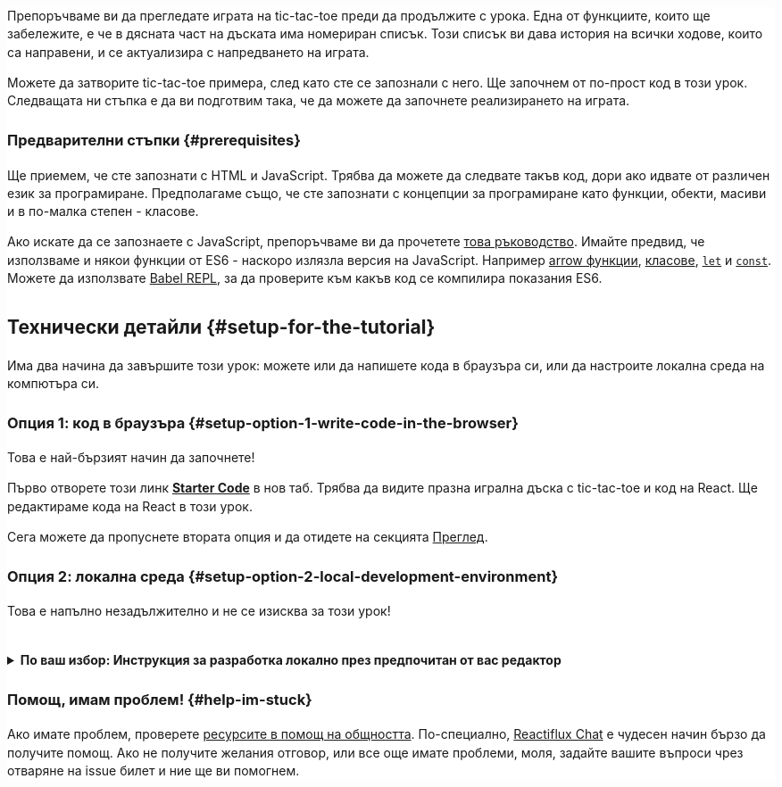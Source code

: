 Препоръчваме ви да прегледате играта на tic-tac-toe преди да продължите с урока. Една от функциите, които ще забележите, е че в дясната част на дъската има номериран списък. Този списък ви дава история на всички ходове, които са направени, и се актуализира с напредването на играта.

Можете да затворите tic-tac-toe примера, след като сте се запознали с него. Ще започнем от по-прост код в този урок. Следващата ни стъпка е да ви подготвим така, че да можете да започнете реализирането на играта.

### Предварителни стъпки {#prerequisites}

Ще приемем, че сте запознати с HTML и JavaScript. Трябва да можете да следвате такъв код, дори ако идвате от различен език за програмиране. Предполагаме също, че сте запознати с концепции за програмиране като функции, обекти, масиви и в по-малка степен - класове.

Ако искате да се запознаете с JavaScript, препоръчваме ви да прочетете [това ръководство](https://developer.mozilla.org/en-US/docs/Web/JavaScript/A_re-introduction_to_JavaScript). Имайте предвид, че използваме и някои функции от ES6 - наскоро излязла версия на JavaScript. Например [arrow функции](https://developer.mozilla.org/en-US/docs/Web/JavaScript/Reference/Functions/Arrow_functions), [класове](https://developer.mozilla.org/en-US/docs/Web/JavaScript/Reference/Classes), [`let`](https://developer.mozilla.org/en-US/docs/Web/JavaScript/Reference/Statements/let) и [`const`](https://developer.mozilla.org/en-US/docs/Web/JavaScript/Reference/Statements/const). Можете да използвате [Babel REPL](babel://es5-syntax-example), за да проверите към какъв код се компилира показания ES6.

## Технически детайли {#setup-for-the-tutorial}

Има два начина да завършите този урок: можете или да напишете кода в браузъра си, или да настроите локална среда на компютъра си.

### Опция 1: код в браузъра {#setup-option-1-write-code-in-the-browser}

Това е най-бързият начин да започнете!

Първо отворете този линк **[Starter Code](https://codepen.io/gaearon/pen/oWWQNa?editors=0010)** в нов таб. Трябва да видите празна игрална дъска с tic-tac-toe и код на React. Ще редактираме кода на React в този урок.

Сега можете да пропуснете втората опция и да отидете на секцията [Преглед](#overview).

### Опция 2: локална среда {#setup-option-2-local-development-environment}

Това е напълно незадължително и не се изисква за този урок!

<br>

<details><summary><b>По ваш избор: Инструкция за разработка локално през предпочитан от вас редактор</b></summary></details>

### Помощ, имам проблем! {#help-im-stuck}

Ако имате проблем, проверете [ресурсите в помощ на общността](/community/support.html). По-специално, [Reactiflux Chat](https://discord.gg/0ZcbPKXt5bZjGY5n) е чудесен начин бързо да получите помощ. Ако не получите желания отговор, или все още имате проблеми, моля, задайте вашите въпроси чрез отваряне на issue билет и ние ще ви помогнем.
